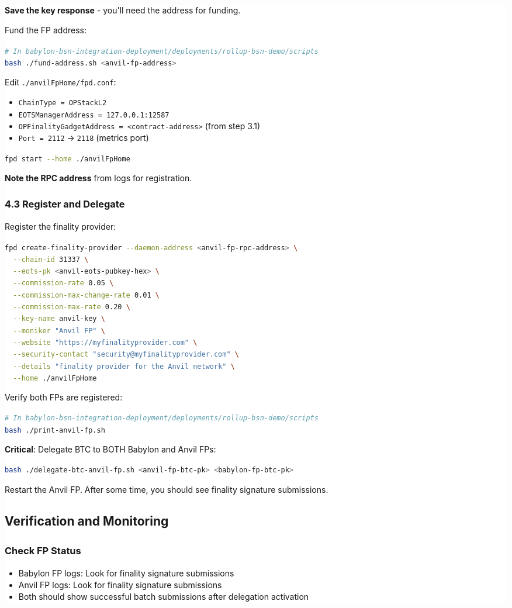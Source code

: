 **Save the key response** - you'll need the address for funding.

Fund the FP address:
```bash
# In babylon-bsn-integration-deployment/deployments/rollup-bsn-demo/scripts
bash ./fund-address.sh <anvil-fp-address>
```

Edit `./anvilFpHome/fpd.conf`:
- `ChainType = OPStackL2`
- `EOTSManagerAddress = 127.0.0.1:12587`
- `OPFinalityGadgetAddress = <contract-address>` (from step 3.1)
- `Port = 2112` → `2118` (metrics port)

```bash
fpd start --home ./anvilFpHome
```

**Note the RPC address** from logs for registration.

### 4.3 Register and Delegate

Register the finality provider:
```bash
fpd create-finality-provider --daemon-address <anvil-fp-rpc-address> \
  --chain-id 31337 \
  --eots-pk <anvil-eots-pubkey-hex> \
  --commission-rate 0.05 \
  --commission-max-change-rate 0.01 \
  --commission-max-rate 0.20 \
  --key-name anvil-key \
  --moniker "Anvil FP" \
  --website "https://myfinalityprovider.com" \
  --security-contact "security@myfinalityprovider.com" \
  --details "finality provider for the Anvil network" \
  --home ./anvilFpHome
```

Verify both FPs are registered:
```bash
# In babylon-bsn-integration-deployment/deployments/rollup-bsn-demo/scripts
bash ./print-anvil-fp.sh
```

**Critical**: Delegate BTC to BOTH Babylon and Anvil FPs:
```bash
bash ./delegate-btc-anvil-fp.sh <anvil-fp-btc-pk> <babylon-fp-btc-pk>
```

Restart the Anvil FP. After some time, you should see finality signature submissions.

## Verification and Monitoring

### Check FP Status
- Babylon FP logs: Look for finality signature submissions
- Anvil FP logs: Look for finality signature submissions
- Both should show successful batch submissions after delegation activation
